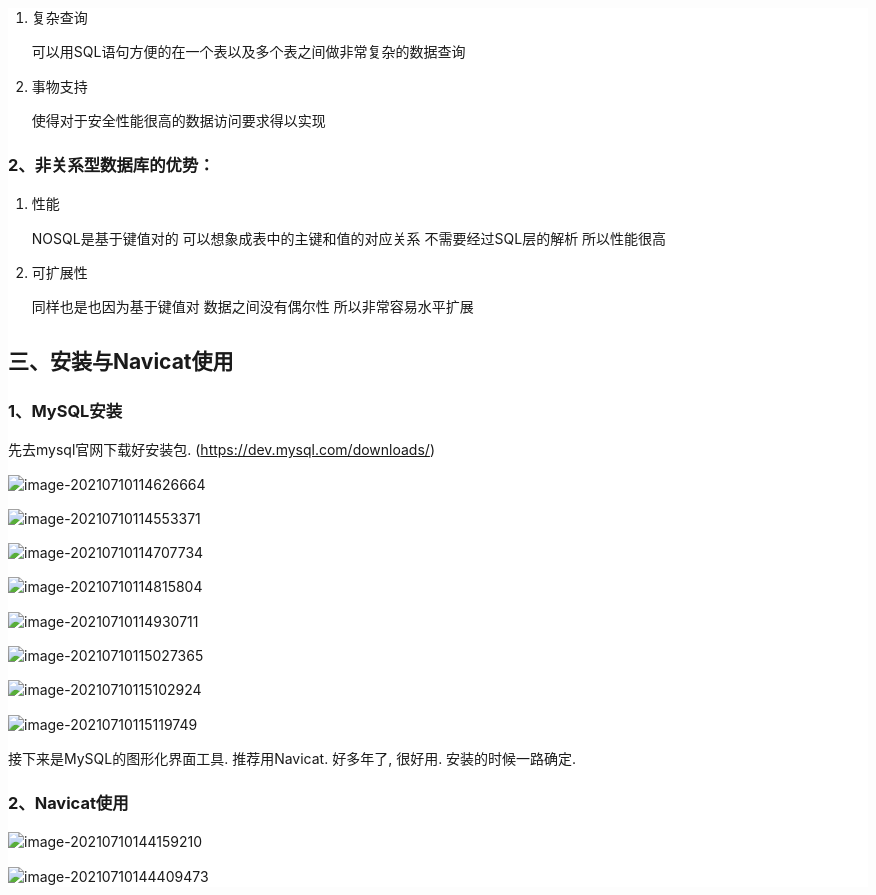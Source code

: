 1. 复杂查询

   可以用SQL语句方便的在一个表以及多个表之间做非常复杂的数据查询

2. 事物支持

   使得对于安全性能很高的数据访问要求得以实现

### 2、非关系型数据库的优势：

1. 性能

   NOSQL是基于键值对的 可以想象成表中的主键和值的对应关系 不需要经过SQL层的解析 所以性能很高

2. 可扩展性

   同样也是也因为基于键值对 数据之间没有偶尔性 所以非常容易水平扩展



## 三、安装与Navicat使用

### 1、MySQL安装

先去mysql官网下载好安装包. (https://dev.mysql.com/downloads/)

![image-20210710114626664](MySQL数据库.assets/image-20210710114626664.png)



![image-20210710114553371](MySQL数据库.assets/image-20210710114553371.png)

![image-20210710114707734](MySQL数据库.assets/image-20210710114707734.png)

![image-20210710114815804](MySQL数据库.assets/image-20210710114815804.png)

![image-20210710114930711](MySQL数据库.assets/image-20210710114930711.png)

![image-20210710115027365](MySQL数据库.assets/image-20210710115027365.png)

![image-20210710115102924](MySQL数据库.assets/image-20210710115102924.png)

![image-20210710115119749](MySQL数据库.assets/image-20210710115119749.png)



接下来是MySQL的图形化界面工具.  推荐用Navicat. 好多年了, 很好用. 安装的时候一路确定. 



### 2、Navicat使用

![image-20210710144159210](MySQL数据库.assets/image-20210710144159210.png)

![image-20210710144409473](MySQL数据库.assets/image-20210710144409473.png)
